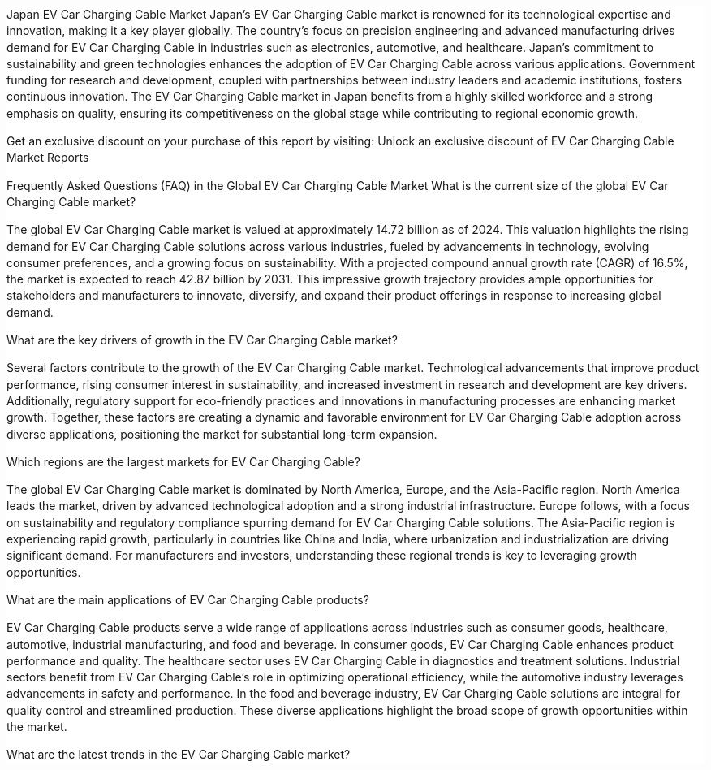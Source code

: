 Japan EV Car Charging Cable Market
Japan’s EV Car Charging Cable market is renowned for its technological expertise and innovation, making it a key player globally. The country’s focus on precision engineering and advanced manufacturing drives demand for EV Car Charging Cable in industries such as electronics, automotive, and healthcare. Japan’s commitment to sustainability and green technologies enhances the adoption of EV Car Charging Cable across various applications. Government funding for research and development, coupled with partnerships between industry leaders and academic institutions, fosters continuous innovation. The EV Car Charging Cable market in Japan benefits from a highly skilled workforce and a strong emphasis on quality, ensuring its competitiveness on the global stage while contributing to regional economic growth.

Get an exclusive discount on your purchase of this report by visiting: Unlock an exclusive discount of EV Car Charging Cable Market Reports 

Frequently Asked Questions (FAQ) in the Global EV Car Charging Cable Market
What is the current size of the global EV Car Charging Cable market?

The global EV Car Charging Cable market is valued at approximately 14.72 billion as of 2024. This valuation highlights the rising demand for EV Car Charging Cable solutions across various industries, fueled by advancements in technology, evolving consumer preferences, and a growing focus on sustainability. With a projected compound annual growth rate (CAGR) of 16.5%, the market is expected to reach 42.87 billion by 2031. This impressive growth trajectory provides ample opportunities for stakeholders and manufacturers to innovate, diversify, and expand their product offerings in response to increasing global demand.

What are the key drivers of growth in the EV Car Charging Cable market?

Several factors contribute to the growth of the EV Car Charging Cable market. Technological advancements that improve product performance, rising consumer interest in sustainability, and increased investment in research and development are key drivers. Additionally, regulatory support for eco-friendly practices and innovations in manufacturing processes are enhancing market growth. Together, these factors are creating a dynamic and favorable environment for EV Car Charging Cable adoption across diverse applications, positioning the market for substantial long-term expansion.

Which regions are the largest markets for EV Car Charging Cable?

The global EV Car Charging Cable market is dominated by North America, Europe, and the Asia-Pacific region. North America leads the market, driven by advanced technological adoption and a strong industrial infrastructure. Europe follows, with a focus on sustainability and regulatory compliance spurring demand for EV Car Charging Cable solutions. The Asia-Pacific region is experiencing rapid growth, particularly in countries like China and India, where urbanization and industrialization are driving significant demand. For manufacturers and investors, understanding these regional trends is key to leveraging growth opportunities.

What are the main applications of EV Car Charging Cable products?

EV Car Charging Cable products serve a wide range of applications across industries such as consumer goods, healthcare, automotive, industrial manufacturing, and food and beverage. In consumer goods, EV Car Charging Cable enhances product performance and quality. The healthcare sector uses EV Car Charging Cable in diagnostics and treatment solutions. Industrial sectors benefit from EV Car Charging Cable’s role in optimizing operational efficiency, while the automotive industry leverages advancements in safety and performance. In the food and beverage industry, EV Car Charging Cable solutions are integral for quality control and streamlined production. These diverse applications highlight the broad scope of growth opportunities within the market.

What are the latest trends in the EV Car Charging Cable market?
